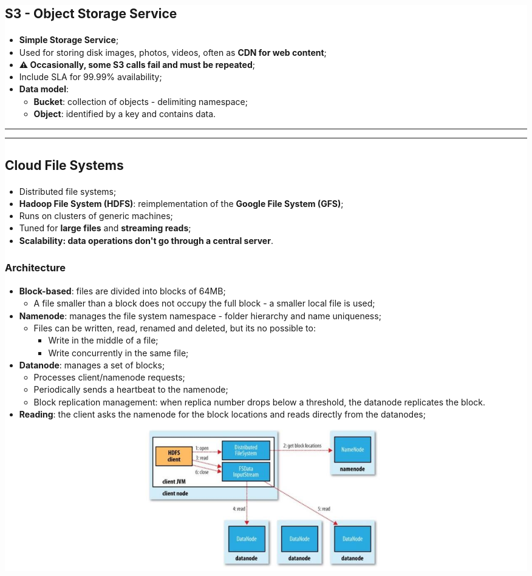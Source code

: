 
## S3 - Object Storage Service

* **Simple Storage Service**;
* Used for storing disk images, photos, videos, often as **CDN for web content**;
* **⚠️ Occasionally, some S3 calls fail and must be repeated**;
* Include SLA for 99.99% availability;
* **Data model**:
  * **Bucket**: collection of objects - delimiting namespace;
  * **Object**: identified by a key and contains data.

---
---

## Cloud File Systems

* Distributed file systems;
* **Hadoop File System (HDFS)**: reimplementation of the **Google File System (GFS)**;
* Runs on clusters of generic machines;
* Tuned for **large files** and **streaming reads**;
* **Scalability: data operations don't go through a central server**.

### Architecture

* **Block-based**: files are divided into blocks of 64MB;
  * A file smaller than a block does not occupy the full block - a smaller local file is used;
* **Namenode**: manages the file system namespace - folder hierarchy and name uniqueness;
  * Files can be written, read, renamed and deleted, but its no possible to:
    * Write in the middle of a file;
    * Write concurrently in the same file;
* **Datanode**: manages a set of blocks;
  * Processes client/namenode requests;
  * Periodically sends a heartbeat to the namenode;
  * Block replication management: when replica number drops below a threshold, the datanode replicates the block.
* **Reading**: the client asks the namenode for the block locations and reads directly from the datanodes;

<p align="center">
  <img src="imgs/hdfs-reading.png" alt="HDFS Reading" width="400"/>
</p>
